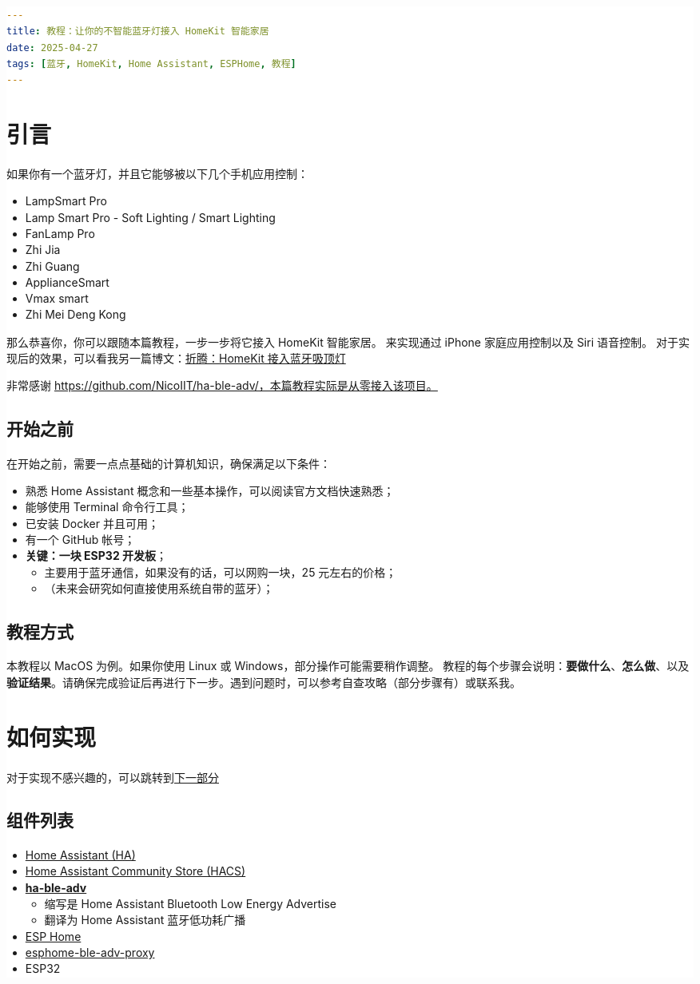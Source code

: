 ```yaml
---
title: 教程：让你的不智能蓝牙灯接入 HomeKit 智能家居
date: 2025-04-27
tags: [蓝牙, HomeKit, Home Assistant, ESPHome, 教程]
---
```


# 引言

如果你有一个蓝牙灯，并且它能够被以下几个手机应用控制：
- LampSmart Pro
- Lamp Smart Pro - Soft Lighting / Smart Lighting
- FanLamp Pro
- Zhi Jia
- Zhi Guang
- ApplianceSmart
- Vmax smart
- Zhi Mei Deng Kong

那么恭喜你，你可以跟随本篇教程，一步一步将它接入 HomeKit 智能家居。
来实现通过 iPhone 家庭应用控制以及 Siri 语音控制。
对于实现后的效果，可以看我另一篇博文：[折腾：HomeKit 接入蓝牙吸顶灯](./integrate-bluetooth-lamp-into-homekit)

非常感谢 https://github.com/NicoIIT/ha-ble-adv/，本篇教程实际是从零接入该项目。

## 开始之前

在开始之前，需要一点点基础的计算机知识，确保满足以下条件：
- 熟悉 Home Assistant 概念和一些基本操作，可以阅读官方文档快速熟悉；
- 能够使用 Terminal 命令行工具；
- 已安装 Docker 并且可用；
- 有一个 GitHub 帐号；
- **关键：一块 ESP32 开发板**；
  - 主要用于蓝牙通信，如果没有的话，可以网购一块，25 元左右的价格；
  - （未来会研究如何直接使用系统自带的蓝牙）；

## 教程方式

本教程以 MacOS 为例。如果你使用 Linux 或 Windows，部分操作可能需要稍作调整。
教程的每个步骤会说明：**要做什么**、**怎么做**、以及**验证结果**。请确保完成验证后再进行下一步。遇到问题时，可以参考自查攻略（部分步骤有）或联系我。

# 如何实现

对于实现不感兴趣的，可以跳转到[下一部分](#Step1)

## 组件列表

- [Home Assistant (HA)](https://www.home-assistant.io/)
- [Home Assistant Community Store (HACS)](https://hacs.xyz/)
- **[ha-ble-adv](https://github.com/NicoIIT/ha-ble-adv/)**
    - 缩写是 Home Assistant Bluetooth Low Energy Advertise
    - 翻译为 Home Assistant 蓝牙低功耗广播
- [ESP Home](https://esphome.io/)
- [esphome-ble-adv-proxy](https://github.com/NicoIIT/esphome-ble_adv_proxy)
- ESP32
